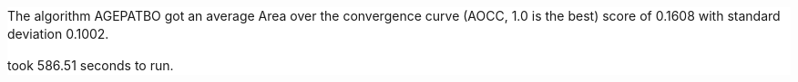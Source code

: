  The algorithm AGEPATBO got an average Area over the convergence curve (AOCC, 1.0 is the best) score of 0.1608 with standard deviation 0.1002.

took 586.51 seconds to run.